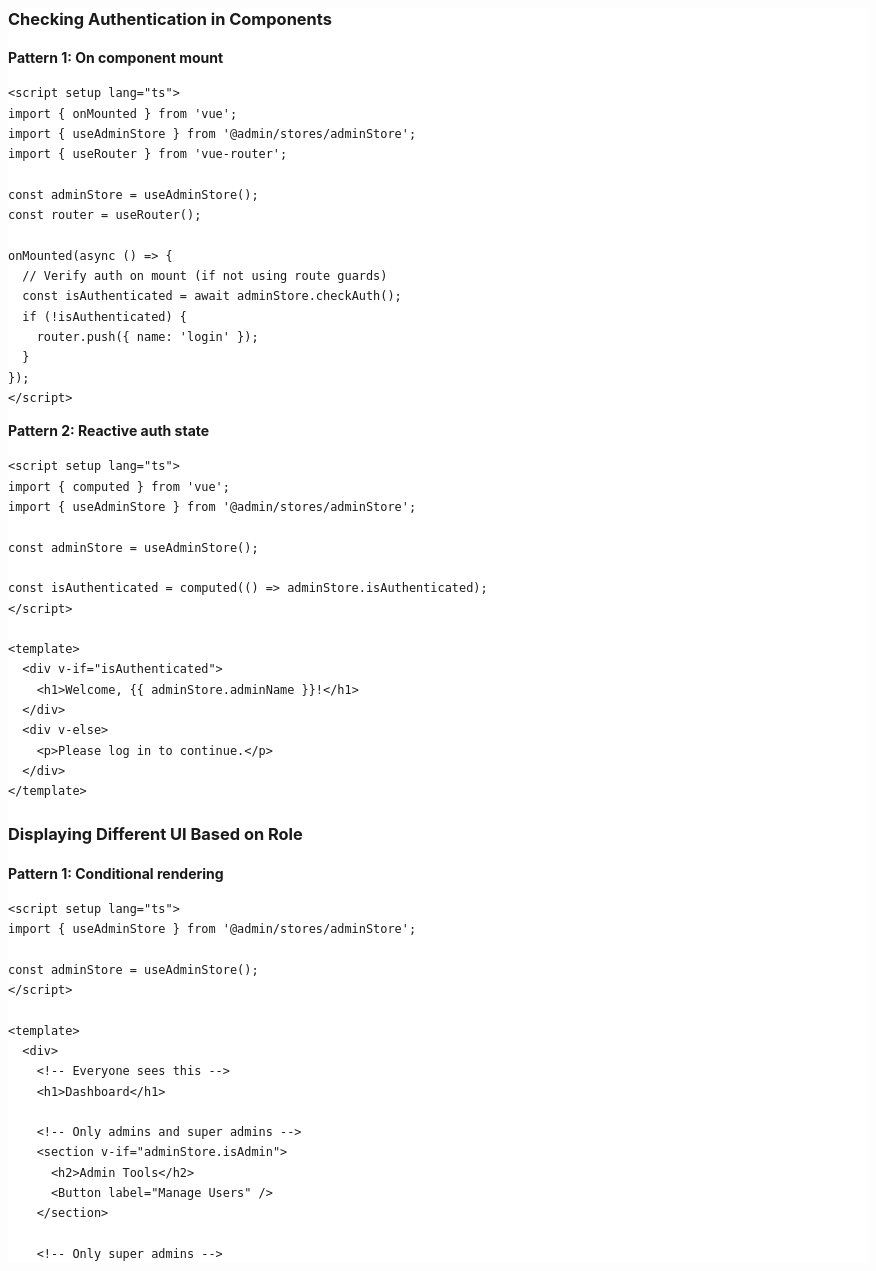 ### Checking Authentication in Components

**Pattern 1: On component mount**
```vue
<script setup lang="ts">
import { onMounted } from 'vue';
import { useAdminStore } from '@admin/stores/adminStore';
import { useRouter } from 'vue-router';

const adminStore = useAdminStore();
const router = useRouter();

onMounted(async () => {
  // Verify auth on mount (if not using route guards)
  const isAuthenticated = await adminStore.checkAuth();
  if (!isAuthenticated) {
    router.push({ name: 'login' });
  }
});
</script>
```

**Pattern 2: Reactive auth state**
```vue
<script setup lang="ts">
import { computed } from 'vue';
import { useAdminStore } from '@admin/stores/adminStore';

const adminStore = useAdminStore();

const isAuthenticated = computed(() => adminStore.isAuthenticated);
</script>

<template>
  <div v-if="isAuthenticated">
    <h1>Welcome, {{ adminStore.adminName }}!</h1>
  </div>
  <div v-else>
    <p>Please log in to continue.</p>
  </div>
</template>
```

### Displaying Different UI Based on Role

**Pattern 1: Conditional rendering**
```vue
<script setup lang="ts">
import { useAdminStore } from '@admin/stores/adminStore';

const adminStore = useAdminStore();
</script>

<template>
  <div>
    <!-- Everyone sees this -->
    <h1>Dashboard</h1>

    <!-- Only admins and super admins -->
    <section v-if="adminStore.isAdmin">
      <h2>Admin Tools</h2>
      <Button label="Manage Users" />
    </section>

    <!-- Only super admins -->
```